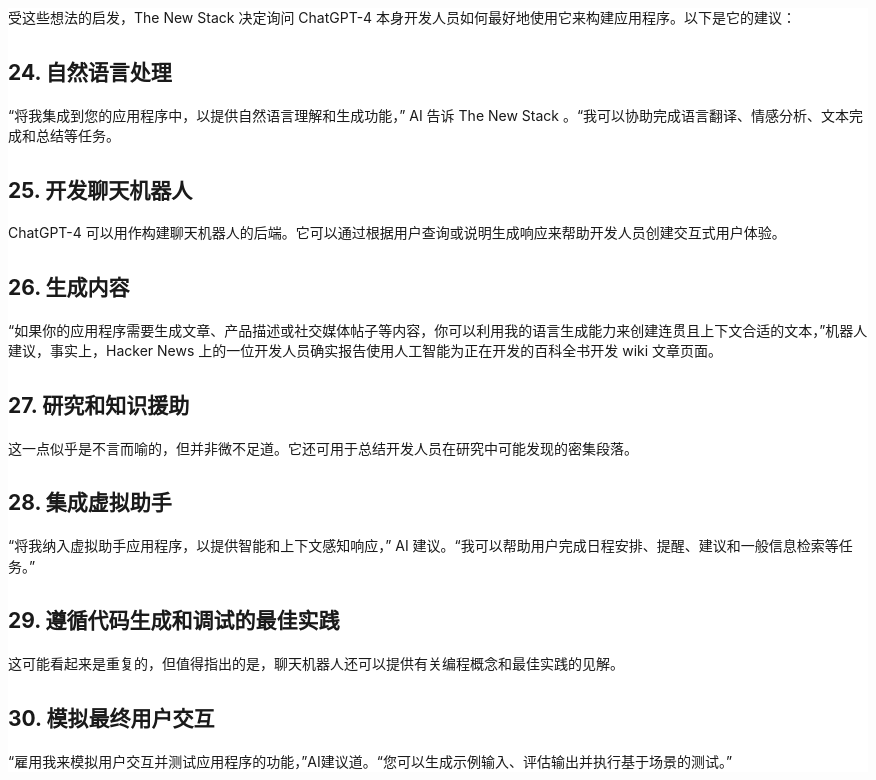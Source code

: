 受这些想法的启发，The New Stack 决定询问 ChatGPT-4 本身开发人员如何最好地使用它来构建应用程序。以下是它的建议：

## 24. 自然语言处理

“将我集成到您的应用程序中，以提供自然语言理解和生成功能，” AI 告诉 The New Stack 。“我可以协助完成语言翻译、情感分析、文本完成和总结等任务。

## 25. 开发聊天机器人

ChatGPT-4 可以用作构建聊天机器人的后端。它可以通过根据用户查询或说明生成响应来帮助开发人员创建交互式用户体验。

## 26. 生成内容

“如果你的应用程序需要生成文章、产品描述或社交媒体帖子等内容，你可以利用我的语言生成能力来创建连贯且上下文合适的文本，”机器人建议，事实上，Hacker News 上的一位开发人员确实报告使用人工智能为正在开发的百科全书开发 wiki 文章页面。

## 27. 研究和知识援助

这一点似乎是不言而喻的，但并非微不足道。它还可用于总结开发人员在研究中可能发现的密集段落。

## 28. 集成虚拟助手

“将我纳入虚拟助手应用程序，以提供智能和上下文感知响应，” AI 建议。“我可以帮助用户完成日程安排、提醒、建议和一般信息检索等任务。”

## 29. 遵循代码生成和调试的最佳实践

这可能看起来是重复的，但值得指出的是，聊天机器人还可以提供有关编程概念和最佳实践的见解。

## 30. 模拟最终用户交互

“雇用我来模拟用户交互并测试应用程序的功能，”AI建议道。“您可以生成示例输入、评估输出并执行基于场景的测试。”